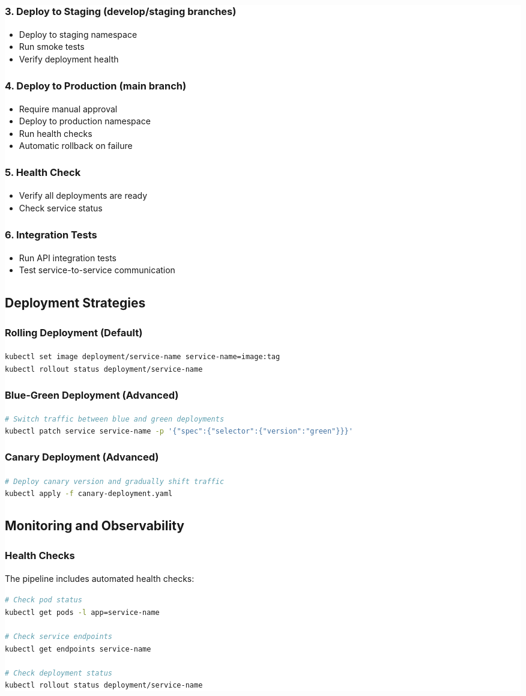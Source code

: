 ### 3. Deploy to Staging (develop/staging branches)
- Deploy to staging namespace
- Run smoke tests
- Verify deployment health

### 4. Deploy to Production (main branch)
- Require manual approval
- Deploy to production namespace
- Run health checks
- Automatic rollback on failure

### 5. Health Check
- Verify all deployments are ready
- Check service status

### 6. Integration Tests
- Run API integration tests
- Test service-to-service communication

## Deployment Strategies

### Rolling Deployment (Default)
```bash
kubectl set image deployment/service-name service-name=image:tag
kubectl rollout status deployment/service-name
```

### Blue-Green Deployment (Advanced)
```bash
# Switch traffic between blue and green deployments
kubectl patch service service-name -p '{"spec":{"selector":{"version":"green"}}}'
```

### Canary Deployment (Advanced)
```bash
# Deploy canary version and gradually shift traffic
kubectl apply -f canary-deployment.yaml
```

## Monitoring and Observability

### Health Checks
The pipeline includes automated health checks:

```bash
# Check pod status
kubectl get pods -l app=service-name

# Check service endpoints
kubectl get endpoints service-name

# Check deployment status
kubectl rollout status deployment/service-name
```
